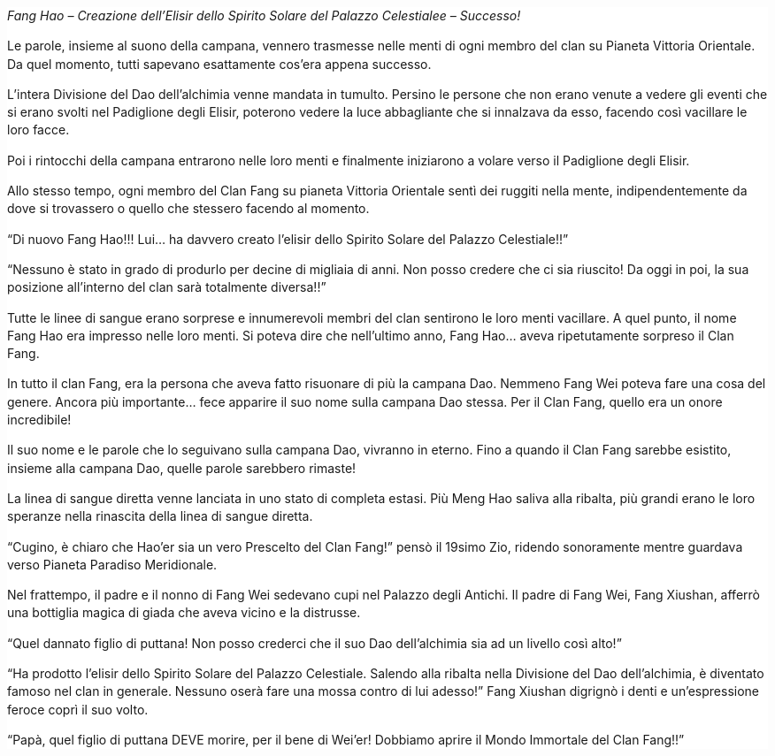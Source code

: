 
<i>Fang Hao – Creazione dell’Elisir dello Spirito Solare del Palazzo Celestialee – Successo!</i>


Le parole, insieme al suono della campana, vennero trasmesse nelle menti di ogni membro del clan su Pianeta Vittoria Orientale. Da quel momento, tutti sapevano esattamente cos’era appena successo.


L’intera Divisione del Dao dell’alchimia venne mandata in tumulto. Persino le persone che non erano venute a vedere gli eventi che si erano svolti nel Padiglione degli Elisir, poterono vedere la luce abbagliante che si innalzava da esso, facendo così vacillare le loro facce.


Poi i rintocchi della campana entrarono nelle loro menti e finalmente iniziarono a volare verso il Padiglione degli Elisir.


Allo stesso tempo, ogni membro del Clan Fang su pianeta Vittoria Orientale sentì dei ruggiti nella mente, indipendentemente da dove si trovassero o quello che stessero facendo al momento.


“Di nuovo Fang Hao!!! Lui… ha davvero creato l’elisir dello Spirito Solare del Palazzo Celestiale!!”


“Nessuno è stato in grado di produrlo per decine di migliaia di anni. Non posso credere che ci sia riuscito! Da oggi in poi, la sua posizione all’interno del clan sarà totalmente diversa!!”


Tutte le linee di sangue erano sorprese e innumerevoli membri del clan sentirono le loro menti vacillare. A quel punto, il nome Fang Hao era impresso nelle loro menti. Si poteva dire che nell’ultimo anno, Fang Hao… aveva ripetutamente sorpreso il Clan Fang.


In tutto il clan Fang, era la persona che aveva fatto risuonare di più la campana Dao. Nemmeno Fang Wei poteva fare una cosa del genere. Ancora più importante… fece apparire il suo nome sulla campana Dao stessa. Per il Clan Fang, quello era un onore incredibile!


Il suo nome e le parole che lo seguivano sulla campana Dao, vivranno in eterno. Fino a quando il Clan Fang sarebbe esistito, insieme alla campana Dao, quelle parole sarebbero rimaste!


La linea di sangue diretta venne lanciata in uno stato di completa estasi. Più Meng Hao saliva alla ribalta, più grandi erano le loro speranze nella rinascita della linea di sangue diretta.


“Cugino, è chiaro che Hao’er sia un vero Prescelto del Clan Fang!” pensò il 19simo Zio, ridendo sonoramente mentre guardava verso Pianeta Paradiso Meridionale.


Nel frattempo, il padre e il nonno di Fang Wei sedevano cupi nel Palazzo degli Antichi. Il padre di Fang Wei, Fang Xiushan, afferrò una bottiglia magica di giada che aveva vicino e la distrusse.


“Quel dannato figlio di puttana! Non posso crederci che il suo Dao dell’alchimia sia ad un livello così alto!”


“Ha prodotto l’elisir dello Spirito Solare del Palazzo Celestiale. Salendo alla ribalta nella Divisione del Dao dell’alchimia, è diventato famoso nel clan in generale. Nessuno oserà fare una mossa contro di lui adesso!” Fang Xiushan digrignò i denti e un’espressione feroce coprì il suo volto.


“Papà, quel figlio di puttana DEVE morire, per il bene di Wei’er! Dobbiamo aprire il Mondo Immortale del Clan Fang!!”
